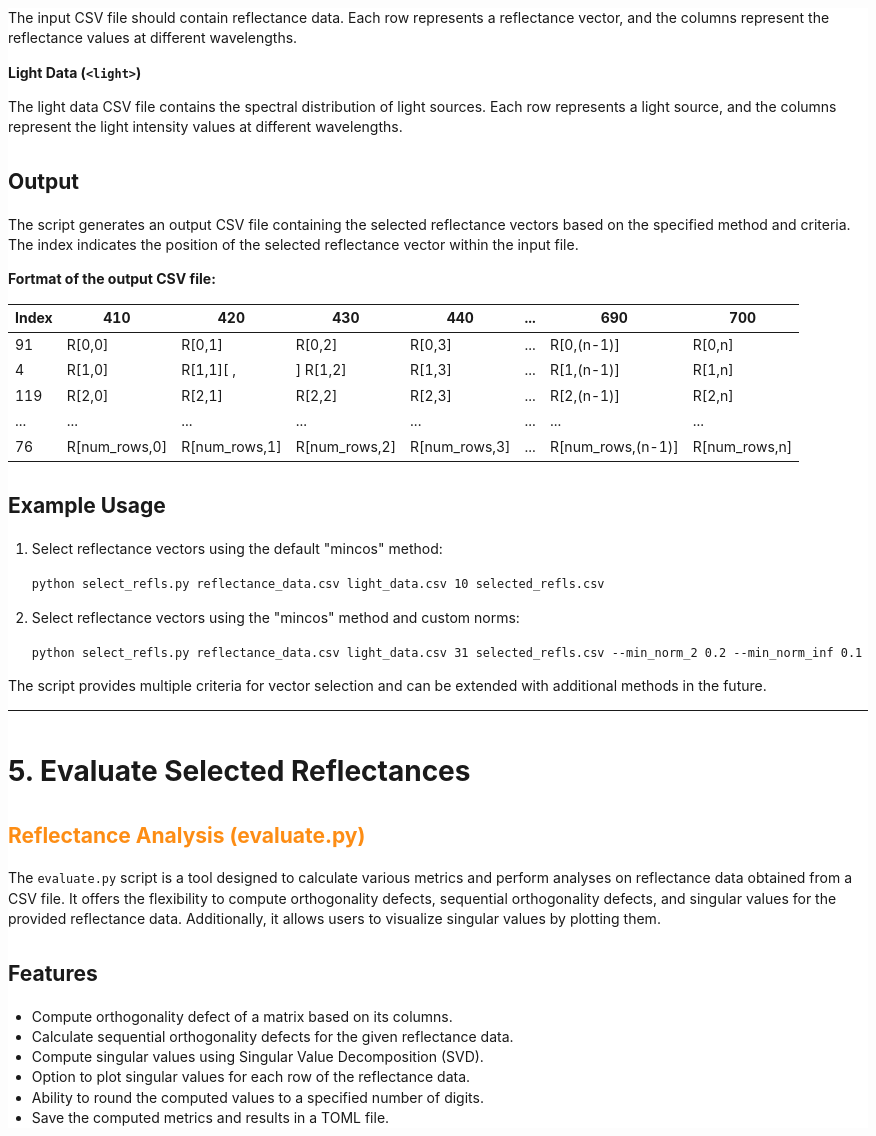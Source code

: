 The input CSV file should contain reflectance data. Each row represents a reflectance vector, and the columns represent the reflectance values at different wavelengths.

**Light Data (`<light>`)**

The light data CSV file contains the spectral distribution of light sources. Each row represents a light source, and the columns represent the light intensity values at different wavelengths.

## Output
The script generates an output CSV file containing the selected reflectance vectors based on the specified method and criteria. The index indicates the position of the selected reflectance vector within the input file. 

**Fortmat of the output CSV file:**

Index |410 | 420 |430|440|...|690|700|
------|----|-----|---|---|---|---|---
 91 | R[0,0] | R[0,1] | R[0,2] |R[0,3]| ... | R[0,(n-1)]|R[0,n]
 4 | R[1,0] | R[1,1][ ,|] R[1,2] |R[1,3]| ... | R[1,(n-1)]|R[1,n]
 119 | R[2,0] | R[2,1] | R[2,2] |R[2,3]| ... | R[2,(n-1)]|R[2,n]
 ... | ... | ... | ... |...| ... | ...|...
76 |R[num_rows,0] | R[num_rows,1] | R[num_rows,2] |R[num_rows,3]| ... | R[num_rows,(n-1)]|R[num_rows,n]

## Example Usage
1. Select reflectance vectors using the default "mincos" method:
    ```
    python select_refls.py reflectance_data.csv light_data.csv 10 selected_refls.csv
    ```
2. Select reflectance vectors using the "mincos" method and custom norms:
    ```
    python select_refls.py reflectance_data.csv light_data.csv 31 selected_refls.csv --min_norm_2 0.2 --min_norm_inf 0.1
    ```

The script provides multiple criteria for vector selection and can be extended with additional methods in the future.
****
# 5. Evaluate Selected Reflectances 
## <font color=FD8D14>**Reflectance Analysis (evaluate.py)** </font>

The `evaluate.py` script is a tool designed to calculate various metrics and perform analyses on reflectance data obtained from a CSV file. It offers the flexibility to compute orthogonality defects, sequential orthogonality defects, and singular values for the provided reflectance data. Additionally, it allows users to visualize singular values by plotting them.

## Features
* Compute orthogonality defect of a matrix based on its columns.
* Calculate sequential orthogonality defects for the given reflectance data.
* Compute singular values using Singular Value Decomposition (SVD).
* Option to plot singular values for each row of the reflectance data.
* Ability to round the computed values to a specified number of digits.
* Save the computed metrics and results in a TOML file.
